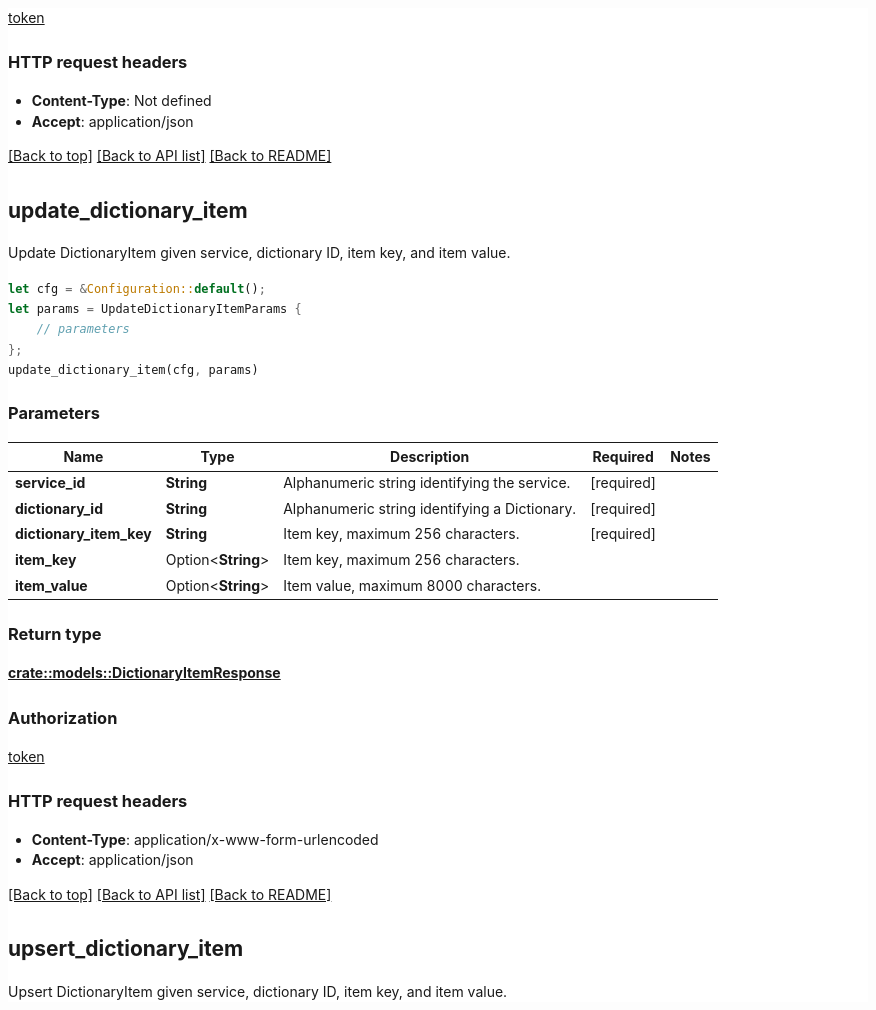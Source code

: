 [token](../README.md#token)

### HTTP request headers

- **Content-Type**: Not defined
- **Accept**: application/json

[[Back to top]](#) [[Back to API list]](../README.md#documentation-for-api-endpoints) [[Back to README]](../README.md)


## update_dictionary_item

Update DictionaryItem given service, dictionary ID, item key, and item value.

```rust
let cfg = &Configuration::default();
let params = UpdateDictionaryItemParams {
    // parameters
};
update_dictionary_item(cfg, params)
```

### Parameters


Name | Type | Description  | Required | Notes
------------- | ------------- | ------------- | ------------- | -------------
**service_id** | **String** | Alphanumeric string identifying the service. | [required] |
**dictionary_id** | **String** | Alphanumeric string identifying a Dictionary. | [required] |
**dictionary_item_key** | **String** | Item key, maximum 256 characters. | [required] |
**item_key** | Option\<**String**> | Item key, maximum 256 characters. |  |
**item_value** | Option\<**String**> | Item value, maximum 8000 characters. |  |

### Return type

[**crate::models::DictionaryItemResponse**](DictionaryItemResponse.md)

### Authorization

[token](../README.md#token)

### HTTP request headers

- **Content-Type**: application/x-www-form-urlencoded
- **Accept**: application/json

[[Back to top]](#) [[Back to API list]](../README.md#documentation-for-api-endpoints) [[Back to README]](../README.md)


## upsert_dictionary_item

Upsert DictionaryItem given service, dictionary ID, item key, and item value.
